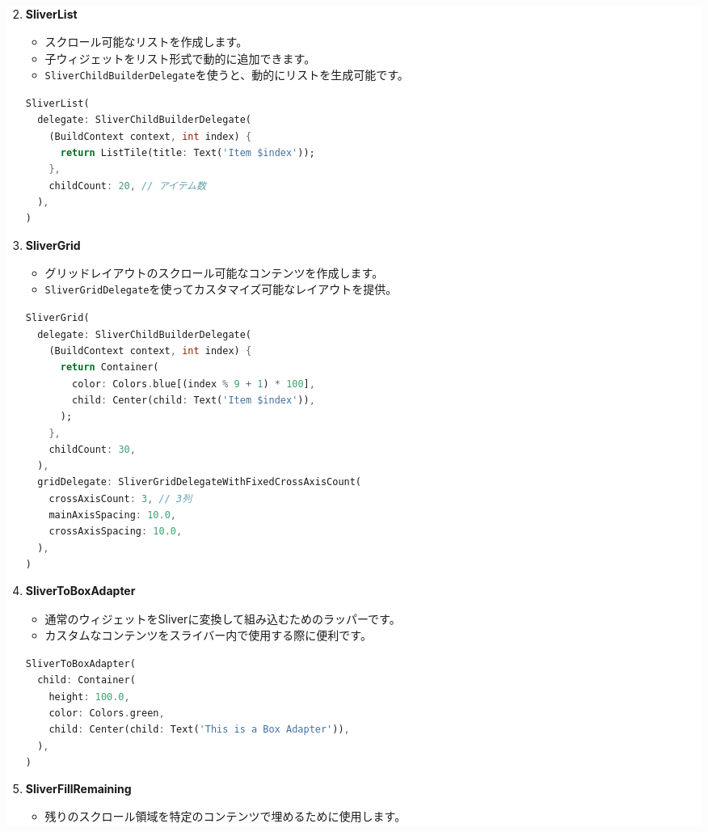 2. **SliverList**
   - スクロール可能なリストを作成します。
   - 子ウィジェットをリスト形式で動的に追加できます。
   - `SliverChildBuilderDelegate`を使うと、動的にリストを生成可能です。

   ```dart
   SliverList(
     delegate: SliverChildBuilderDelegate(
       (BuildContext context, int index) {
         return ListTile(title: Text('Item $index'));
       },
       childCount: 20, // アイテム数
     ),
   )
   ```

3. **SliverGrid**
   - グリッドレイアウトのスクロール可能なコンテンツを作成します。
   - `SliverGridDelegate`を使ってカスタマイズ可能なレイアウトを提供。

   ```dart
   SliverGrid(
     delegate: SliverChildBuilderDelegate(
       (BuildContext context, int index) {
         return Container(
           color: Colors.blue[(index % 9 + 1) * 100],
           child: Center(child: Text('Item $index')),
         );
       },
       childCount: 30,
     ),
     gridDelegate: SliverGridDelegateWithFixedCrossAxisCount(
       crossAxisCount: 3, // 3列
       mainAxisSpacing: 10.0,
       crossAxisSpacing: 10.0,
     ),
   )
   ```

4. **SliverToBoxAdapter**
   - 通常のウィジェットをSliverに変換して組み込むためのラッパーです。
   - カスタムなコンテンツをスライバー内で使用する際に便利です。

   ```dart
   SliverToBoxAdapter(
     child: Container(
       height: 100.0,
       color: Colors.green,
       child: Center(child: Text('This is a Box Adapter')),
     ),
   )
   ```

5. **SliverFillRemaining**
   - 残りのスクロール領域を特定のコンテンツで埋めるために使用します。
